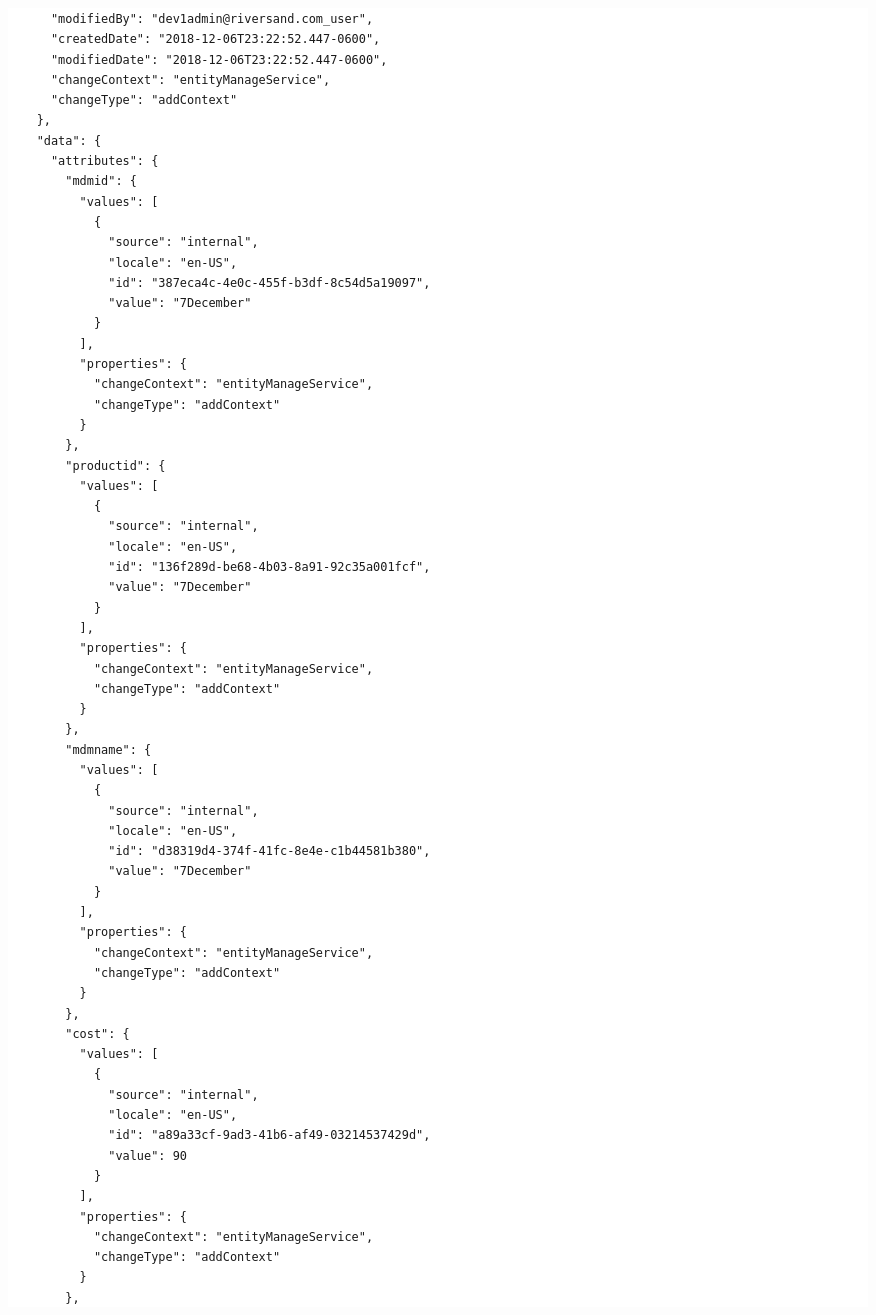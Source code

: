           "modifiedBy": "dev1admin@riversand.com_user",
          "createdDate": "2018-12-06T23:22:52.447-0600",
          "modifiedDate": "2018-12-06T23:22:52.447-0600",
          "changeContext": "entityManageService",
          "changeType": "addContext"
        },
        "data": {
          "attributes": {
            "mdmid": {
              "values": [
                {
                  "source": "internal",
                  "locale": "en-US",
                  "id": "387eca4c-4e0c-455f-b3df-8c54d5a19097",
                  "value": "7December"
                }
              ],
              "properties": {
                "changeContext": "entityManageService",
                "changeType": "addContext"
              }
            },
            "productid": {
              "values": [
                {
                  "source": "internal",
                  "locale": "en-US",
                  "id": "136f289d-be68-4b03-8a91-92c35a001fcf",
                  "value": "7December"
                }
              ],
              "properties": {
                "changeContext": "entityManageService",
                "changeType": "addContext"
              }
            },
            "mdmname": {
              "values": [
                {
                  "source": "internal",
                  "locale": "en-US",
                  "id": "d38319d4-374f-41fc-8e4e-c1b44581b380",
                  "value": "7December"
                }
              ],
              "properties": {
                "changeContext": "entityManageService",
                "changeType": "addContext"
              }
            },
            "cost": {
              "values": [
                {
                  "source": "internal",
                  "locale": "en-US",
                  "id": "a89a33cf-9ad3-41b6-af49-03214537429d",
                  "value": 90
                }
              ],
              "properties": {
                "changeContext": "entityManageService",
                "changeType": "addContext"
              }
            },